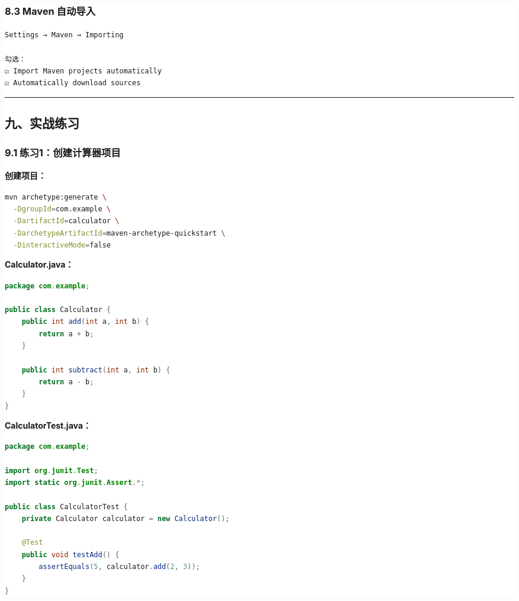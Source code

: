 ### 8.3 Maven 自动导入

```
Settings → Maven → Importing

勾选：
☑ Import Maven projects automatically
☑ Automatically download sources
```

---

## 九、实战练习

### 9.1 练习1：创建计算器项目

**创建项目：**
```bash
mvn archetype:generate \
  -DgroupId=com.example \
  -DartifactId=calculator \
  -DarchetypeArtifactId=maven-archetype-quickstart \
  -DinteractiveMode=false
```

**Calculator.java：**
```java
package com.example;

public class Calculator {
    public int add(int a, int b) {
        return a + b;
    }
    
    public int subtract(int a, int b) {
        return a - b;
    }
}
```

**CalculatorTest.java：**
```java
package com.example;

import org.junit.Test;
import static org.junit.Assert.*;

public class CalculatorTest {
    private Calculator calculator = new Calculator();
    
    @Test
    public void testAdd() {
        assertEquals(5, calculator.add(2, 3));
    }
}
```
